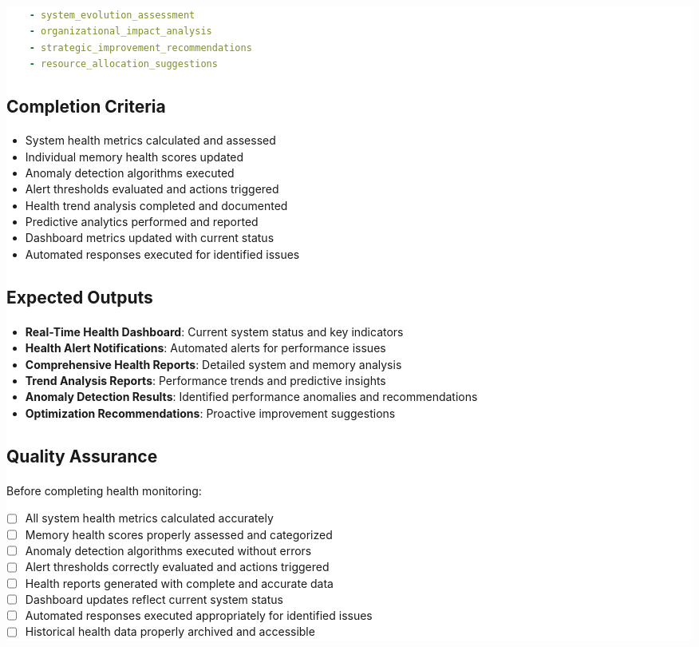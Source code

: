 ```yaml
    - system_evolution_assessment
    - organizational_impact_analysis
    - strategic_improvement_recommendations
    - resource_allocation_suggestions
```

## Completion Criteria

- System health metrics calculated and assessed
- Individual memory health scores updated
- Anomaly detection algorithms executed
- Alert thresholds evaluated and actions triggered
- Health trend analysis completed and documented
- Predictive analytics performed and reported
- Dashboard metrics updated with current status
- Automated responses executed for identified issues

## Expected Outputs

- **Real-Time Health Dashboard**: Current system status and key indicators
- **Health Alert Notifications**: Automated alerts for performance issues
- **Comprehensive Health Reports**: Detailed system and memory analysis
- **Trend Analysis Reports**: Performance trends and predictive insights
- **Anomaly Detection Results**: Identified performance anomalies and recommendations
- **Optimization Recommendations**: Proactive improvement suggestions

## Quality Assurance

Before completing health monitoring:

- [ ] All system health metrics calculated accurately
- [ ] Memory health scores properly assessed and categorized
- [ ] Anomaly detection algorithms executed without errors
- [ ] Alert thresholds correctly evaluated and actions triggered
- [ ] Health reports generated with complete and accurate data
- [ ] Dashboard updates reflect current system status
- [ ] Automated responses executed appropriately for identified issues
- [ ] Historical health data properly archived and accessible